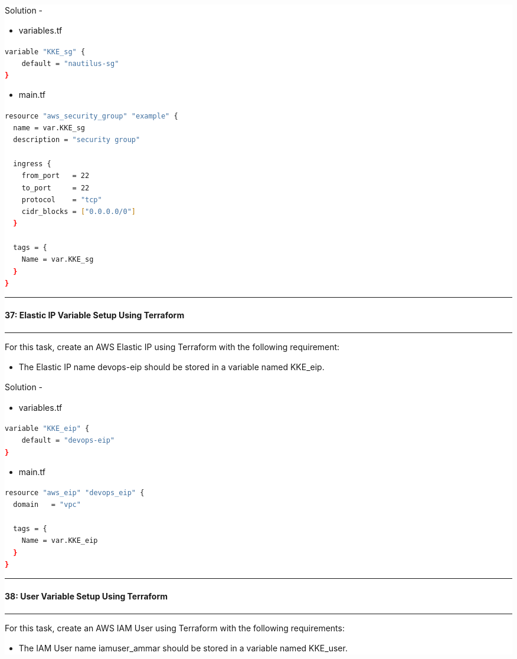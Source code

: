Solution -
- variables.tf
```sh
variable "KKE_sg" {
    default = "nautilus-sg"  
}
```
- main.tf
```sh
resource "aws_security_group" "example" {
  name = var.KKE_sg
  description = "security group"

  ingress {
    from_port   = 22
    to_port     = 22
    protocol    = "tcp"
    cidr_blocks = ["0.0.0.0/0"]
  } 
  
  tags = {
    Name = var.KKE_sg        
  }
}
```
---
#### 37: Elastic IP Variable Setup Using Terraform
---
For this task, create an AWS Elastic IP using Terraform with the following requirement:
- The Elastic IP name devops-eip should be stored in a variable named KKE_eip.

Solution - 
- variables.tf
```sh
variable "KKE_eip" {
    default = "devops-eip"
}
```
- main.tf
```sh 
resource "aws_eip" "devops_eip" {
  domain   = "vpc"

  tags = {
    Name = var.KKE_eip
  }
}
```
---
#### 38: User Variable Setup Using Terraform
---
For this task, create an AWS IAM User using Terraform with the following requirements:
- The IAM User name iamuser_ammar should be stored in a variable named KKE_user.
